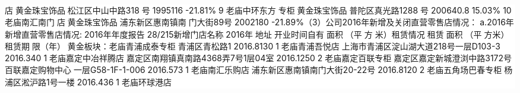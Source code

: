 店
黄金珠宝饰品
松江区中山中路318
号
1995116
-21.81%
9
老庙中环东方
专柜
黄金珠宝饰品
普陀区真光路1288
号
200640.8
15.03%
10
老庙南汇南门
店
黄金珠宝饰品
浦东新区惠南镇南
门大街89号
2002180
-21.89%（3）公司2016年新增及关闭直营零售店情况：
a.2016年新增直营零售店情况:
2016年年度报告
28/215新增门店名称
2016年
地址
开业时间自有
面积
（平
方
米）租赁情况
租赁
面积
（平
方米）
租赁期
限（年）
黄金板块：老庙青浦成泰专柜
青浦区青松路1
2016.8130
1
老庙青浦吾悦店
上海市青浦区淀山湖大道218号一层D103-3
2016.340
1
老庙嘉定中冶祥腾店
嘉定区南翔镇真南路4368弄7号1层04室
2016.1250
2
老庙嘉定百联专柜
嘉定区嘉定新城澄浏中路3172号百联嘉定购物中心
一层G58-1F-1-006
2016.573
1
老庙南汇乐购店
浦东新区惠南镇南门大街20-22号
2016.8120
2
老庙五角场巴春专柜
杨浦区淞沪路1号一楼
2016.436
1
老庙环球港店